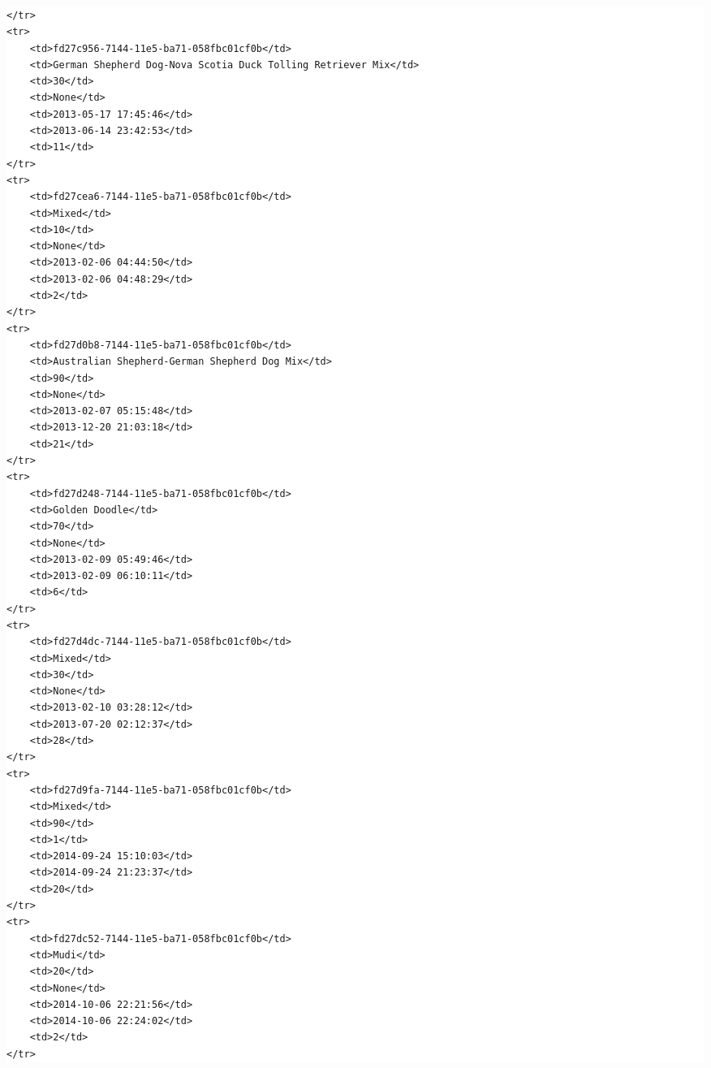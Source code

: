     </tr>
    <tr>
        <td>fd27c956-7144-11e5-ba71-058fbc01cf0b</td>
        <td>German Shepherd Dog-Nova Scotia Duck Tolling Retriever Mix</td>
        <td>30</td>
        <td>None</td>
        <td>2013-05-17 17:45:46</td>
        <td>2013-06-14 23:42:53</td>
        <td>11</td>
    </tr>
    <tr>
        <td>fd27cea6-7144-11e5-ba71-058fbc01cf0b</td>
        <td>Mixed</td>
        <td>10</td>
        <td>None</td>
        <td>2013-02-06 04:44:50</td>
        <td>2013-02-06 04:48:29</td>
        <td>2</td>
    </tr>
    <tr>
        <td>fd27d0b8-7144-11e5-ba71-058fbc01cf0b</td>
        <td>Australian Shepherd-German Shepherd Dog Mix</td>
        <td>90</td>
        <td>None</td>
        <td>2013-02-07 05:15:48</td>
        <td>2013-12-20 21:03:18</td>
        <td>21</td>
    </tr>
    <tr>
        <td>fd27d248-7144-11e5-ba71-058fbc01cf0b</td>
        <td>Golden Doodle</td>
        <td>70</td>
        <td>None</td>
        <td>2013-02-09 05:49:46</td>
        <td>2013-02-09 06:10:11</td>
        <td>6</td>
    </tr>
    <tr>
        <td>fd27d4dc-7144-11e5-ba71-058fbc01cf0b</td>
        <td>Mixed</td>
        <td>30</td>
        <td>None</td>
        <td>2013-02-10 03:28:12</td>
        <td>2013-07-20 02:12:37</td>
        <td>28</td>
    </tr>
    <tr>
        <td>fd27d9fa-7144-11e5-ba71-058fbc01cf0b</td>
        <td>Mixed</td>
        <td>90</td>
        <td>1</td>
        <td>2014-09-24 15:10:03</td>
        <td>2014-09-24 21:23:37</td>
        <td>20</td>
    </tr>
    <tr>
        <td>fd27dc52-7144-11e5-ba71-058fbc01cf0b</td>
        <td>Mudi</td>
        <td>20</td>
        <td>None</td>
        <td>2014-10-06 22:21:56</td>
        <td>2014-10-06 22:24:02</td>
        <td>2</td>
    </tr>